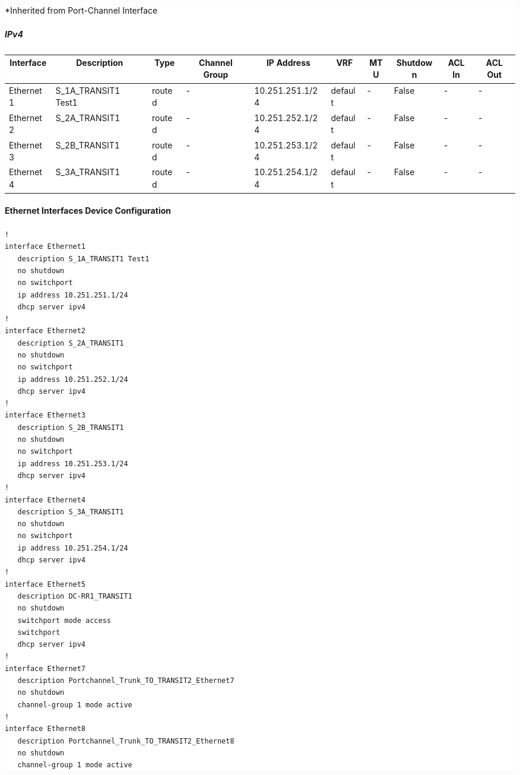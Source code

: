 *Inherited from Port-Channel Interface

##### IPv4

| Interface | Description | Type | Channel Group | IP Address | VRF |  MTU | Shutdown | ACL In | ACL Out |
| --------- | ----------- | -----| ------------- | ---------- | ----| ---- | -------- | ------ | ------- |
| Ethernet1 | S_1A_TRANSIT1 Test1 | routed | - | 10.251.251.1/24 | default | - | False | - | - |
| Ethernet2 | S_2A_TRANSIT1 | routed | - | 10.251.252.1/24 | default | - | False | - | - |
| Ethernet3 | S_2B_TRANSIT1 | routed | - | 10.251.253.1/24 | default | - | False | - | - |
| Ethernet4 | S_3A_TRANSIT1 | routed | - | 10.251.254.1/24 | default | - | False | - | - |

#### Ethernet Interfaces Device Configuration

```eos
!
interface Ethernet1
   description S_1A_TRANSIT1 Test1
   no shutdown
   no switchport
   ip address 10.251.251.1/24
   dhcp server ipv4
!
interface Ethernet2
   description S_2A_TRANSIT1
   no shutdown
   no switchport
   ip address 10.251.252.1/24
   dhcp server ipv4
!
interface Ethernet3
   description S_2B_TRANSIT1
   no shutdown
   no switchport
   ip address 10.251.253.1/24
   dhcp server ipv4
!
interface Ethernet4
   description S_3A_TRANSIT1
   no shutdown
   no switchport
   ip address 10.251.254.1/24
   dhcp server ipv4
!
interface Ethernet5
   description DC-RR1_TRANSIT1
   no shutdown
   switchport mode access
   switchport
   dhcp server ipv4
!
interface Ethernet7
   description Portchannel_Trunk_TO_TRANSIT2_Ethernet7
   no shutdown
   channel-group 1 mode active
!
interface Ethernet8
   description Portchannel_Trunk_TO_TRANSIT2_Ethernet8
   no shutdown
   channel-group 1 mode active
```
